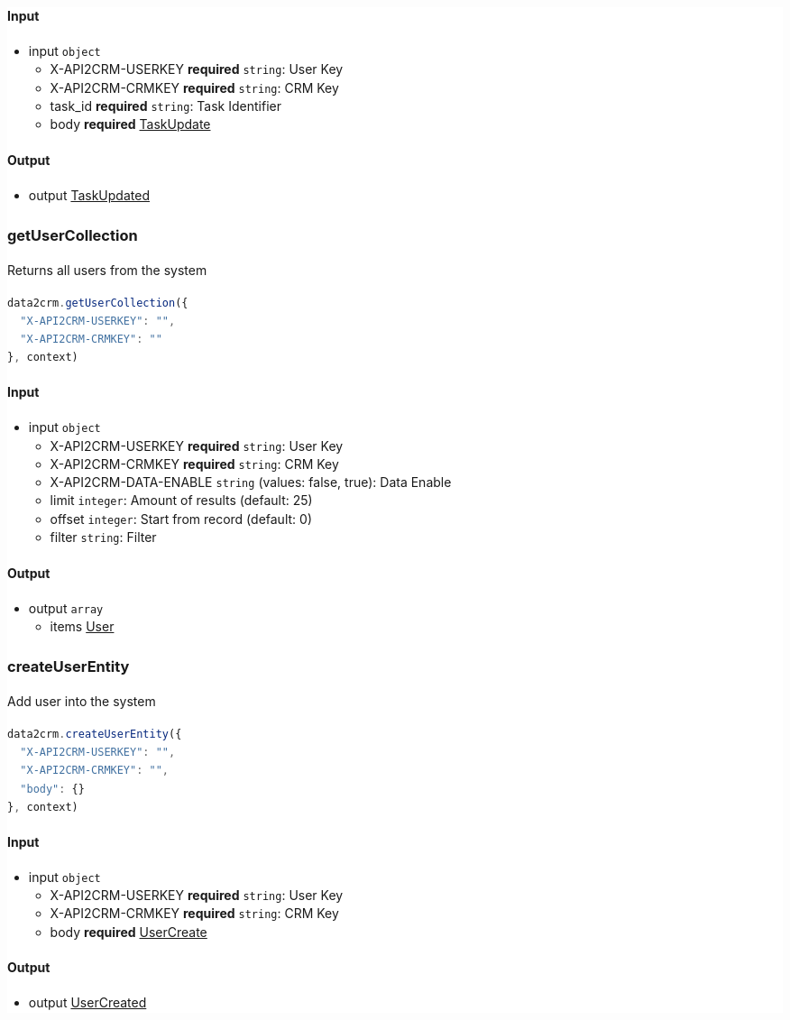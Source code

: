 #### Input
* input `object`
  * X-API2CRM-USERKEY **required** `string`: User Key
  * X-API2CRM-CRMKEY **required** `string`: CRM Key
  * task_id **required** `string`: Task Identifier
  * body **required** [TaskUpdate](#taskupdate)

#### Output
* output [TaskUpdated](#taskupdated)

### getUserCollection
Returns all users from the system


```js
data2crm.getUserCollection({
  "X-API2CRM-USERKEY": "",
  "X-API2CRM-CRMKEY": ""
}, context)
```

#### Input
* input `object`
  * X-API2CRM-USERKEY **required** `string`: User Key
  * X-API2CRM-CRMKEY **required** `string`: CRM Key
  * X-API2CRM-DATA-ENABLE `string` (values: false, true): Data Enable
  * limit `integer`: Amount of results (default: 25)
  * offset `integer`: Start from record (default: 0)
  * filter `string`: Filter

#### Output
* output `array`
  * items [User](#user)

### createUserEntity
Add user into the system


```js
data2crm.createUserEntity({
  "X-API2CRM-USERKEY": "",
  "X-API2CRM-CRMKEY": "",
  "body": {}
}, context)
```

#### Input
* input `object`
  * X-API2CRM-USERKEY **required** `string`: User Key
  * X-API2CRM-CRMKEY **required** `string`: CRM Key
  * body **required** [UserCreate](#usercreate)

#### Output
* output [UserCreated](#usercreated)
